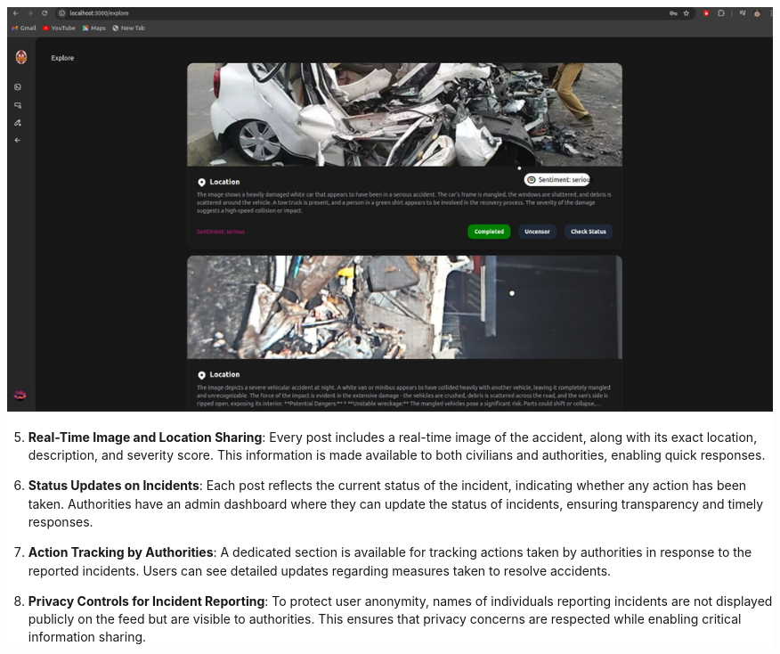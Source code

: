 ![Web Interface Newsfeed](Assets/News1.jpg)

5. **Real-Time Image and Location Sharing**: Every post includes a real-time image of the accident, along with its exact location, description, and severity score. This information is made available to both civilians and authorities, enabling quick responses.

6. **Status Updates on Incidents**: Each post reflects the current status of the incident, indicating whether any action has been taken. Authorities have an admin dashboard where they can update the status of incidents, ensuring transparency and timely responses.

7. **Action Tracking by Authorities**: A dedicated section is available for tracking actions taken by authorities in response to the reported incidents. Users can see detailed updates regarding measures taken to resolve accidents.

8. **Privacy Controls for Incident Reporting**: To protect user anonymity, names of individuals reporting incidents are not displayed publicly on the feed but are visible to authorities. This ensures that privacy concerns are respected while enabling critical information sharing.

